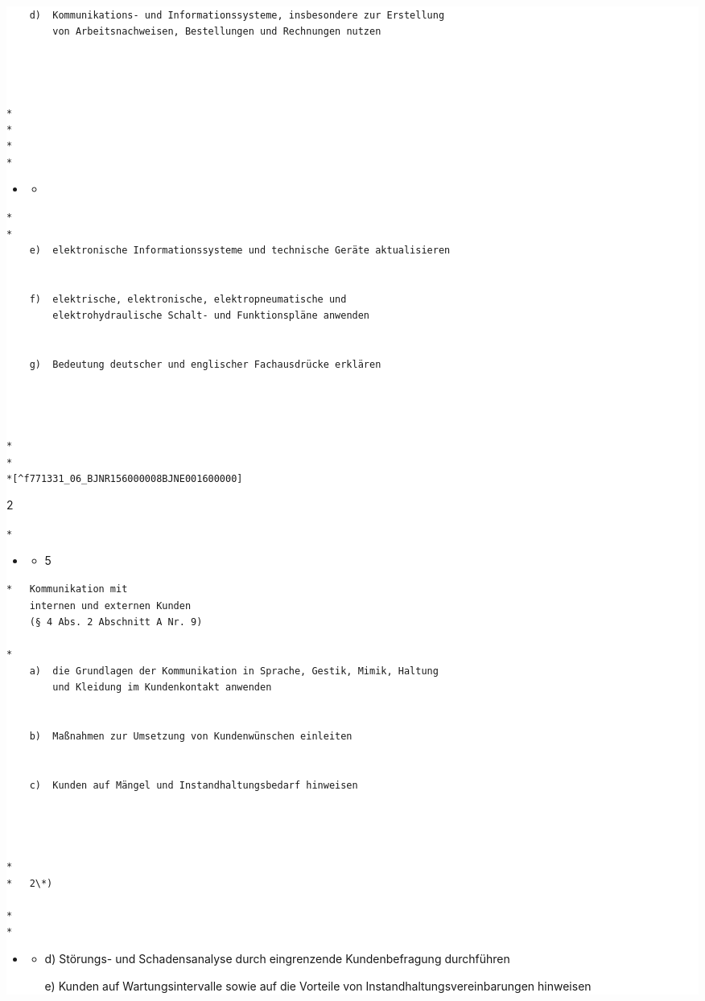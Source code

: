 
        d)  Kommunikations- und Informationssysteme, insbesondere zur Erstellung
            von Arbeitsnachweisen, Bestellungen und Rechnungen nutzen




    *
    *
    *
    *

*    *
    *
    *
        e)  elektronische Informationssysteme und technische Geräte aktualisieren


        f)  elektrische, elektronische, elektropneumatische und
            elektrohydraulische Schalt- und Funktionspläne anwenden


        g)  Bedeutung deutscher und englischer Fachausdrücke erklären




    *
    *
    *[^f771331_06_BJNR156000008BJNE001600000]
   2

    *

*    *   5

    *   Kommunikation mit
        internen und externen Kunden
        (§ 4 Abs. 2 Abschnitt A Nr. 9)

    *
        a)  die Grundlagen der Kommunikation in Sprache, Gestik, Mimik, Haltung
            und Kleidung im Kundenkontakt anwenden


        b)  Maßnahmen zur Umsetzung von Kundenwünschen einleiten


        c)  Kunden auf Mängel und Instandhaltungsbedarf hinweisen




    *
    *   2\*)

    *
    *

*    *
        d)  Störungs- und Schadensanalyse durch eingrenzende Kundenbefragung
            durchführen


        e)  Kunden auf Wartungsintervalle sowie auf die Vorteile von
            Instandhaltungsvereinbarungen hinweisen


[^F771331_1_BJNR156000008]:     Diese Rechtsverordnung ist eine Ausbildungsordnung im Sinne des § 4
[^f771331_01_BJNR156000008BJNE001600000]:     Im Zusammenhang mit anderen im Ausbildungsrahmenplan aufgeführten
[^f771331_03_BJNR156000008BJNE001600000]:     Im Zusammenhang mit anderen im Ausbildungsrahmenplan aufgeführten
[^f771331_04_BJNR156000008BJNE001600000]:     Im Zusammenhang mit anderen im Ausbildungsrahmenplan aufgeführten
[^f771331_05_BJNR156000008BJNE001600000]:     Im Zusammenhang mit anderen im Ausbildungsrahmenplan aufgeführten
[^f771331_06_BJNR156000008BJNE001600000]:     Im Zusammenhang mit anderen im Ausbildungsrahmenplan aufgeführten
[^f771331_07_BJNR156000008BJNE001600000]:     Im Zusammenhang mit anderen im Ausbildungsrahmenplan aufgeführten
